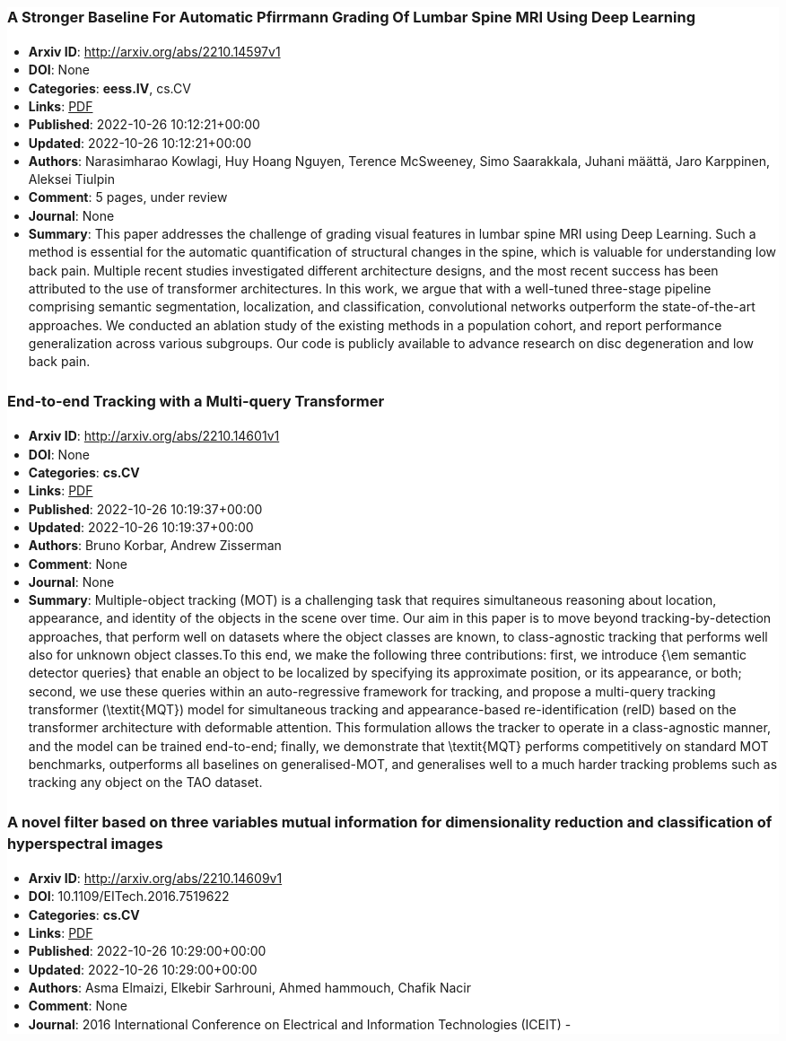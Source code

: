 

### A Stronger Baseline For Automatic Pfirrmann Grading Of Lumbar Spine MRI Using Deep Learning
- **Arxiv ID**: http://arxiv.org/abs/2210.14597v1
- **DOI**: None
- **Categories**: **eess.IV**, cs.CV
- **Links**: [PDF](http://arxiv.org/pdf/2210.14597v1)
- **Published**: 2022-10-26 10:12:21+00:00
- **Updated**: 2022-10-26 10:12:21+00:00
- **Authors**: Narasimharao Kowlagi, Huy Hoang Nguyen, Terence McSweeney, Simo Saarakkala, Juhani määttä, Jaro Karppinen, Aleksei Tiulpin
- **Comment**: 5 pages, under review
- **Journal**: None
- **Summary**: This paper addresses the challenge of grading visual features in lumbar spine MRI using Deep Learning. Such a method is essential for the automatic quantification of structural changes in the spine, which is valuable for understanding low back pain. Multiple recent studies investigated different architecture designs, and the most recent success has been attributed to the use of transformer architectures. In this work, we argue that with a well-tuned three-stage pipeline comprising semantic segmentation, localization, and classification, convolutional networks outperform the state-of-the-art approaches. We conducted an ablation study of the existing methods in a population cohort, and report performance generalization across various subgroups. Our code is publicly available to advance research on disc degeneration and low back pain.



### End-to-end Tracking with a Multi-query Transformer
- **Arxiv ID**: http://arxiv.org/abs/2210.14601v1
- **DOI**: None
- **Categories**: **cs.CV**
- **Links**: [PDF](http://arxiv.org/pdf/2210.14601v1)
- **Published**: 2022-10-26 10:19:37+00:00
- **Updated**: 2022-10-26 10:19:37+00:00
- **Authors**: Bruno Korbar, Andrew Zisserman
- **Comment**: None
- **Journal**: None
- **Summary**: Multiple-object tracking (MOT) is a challenging task that requires simultaneous reasoning about location, appearance, and identity of the objects in the scene over time. Our aim in this paper is to move beyond tracking-by-detection approaches, that perform well on datasets where the object classes are known, to class-agnostic tracking that performs well also for unknown object classes.To this end, we make the following three contributions: first, we introduce {\em semantic detector queries} that enable an object to be localized by specifying its approximate position, or its appearance, or both; second, we use these queries within an auto-regressive framework for tracking, and propose a multi-query tracking transformer (\textit{MQT}) model for simultaneous tracking and appearance-based re-identification (reID) based on the transformer architecture with deformable attention. This formulation allows the tracker to operate in a class-agnostic manner, and the model can be trained end-to-end; finally, we demonstrate that \textit{MQT} performs competitively on standard MOT benchmarks, outperforms all baselines on generalised-MOT, and generalises well to a much harder tracking problems such as tracking any object on the TAO dataset.



### A novel filter based on three variables mutual information for dimensionality reduction and classification of hyperspectral images
- **Arxiv ID**: http://arxiv.org/abs/2210.14609v1
- **DOI**: 10.1109/EITech.2016.7519622
- **Categories**: **cs.CV**
- **Links**: [PDF](http://arxiv.org/pdf/2210.14609v1)
- **Published**: 2022-10-26 10:29:00+00:00
- **Updated**: 2022-10-26 10:29:00+00:00
- **Authors**: Asma Elmaizi, Elkebir Sarhrouni, Ahmed hammouch, Chafik Nacir
- **Comment**: None
- **Journal**: 2016 International Conference on Electrical and Information
  Technologies (ICEIT) -